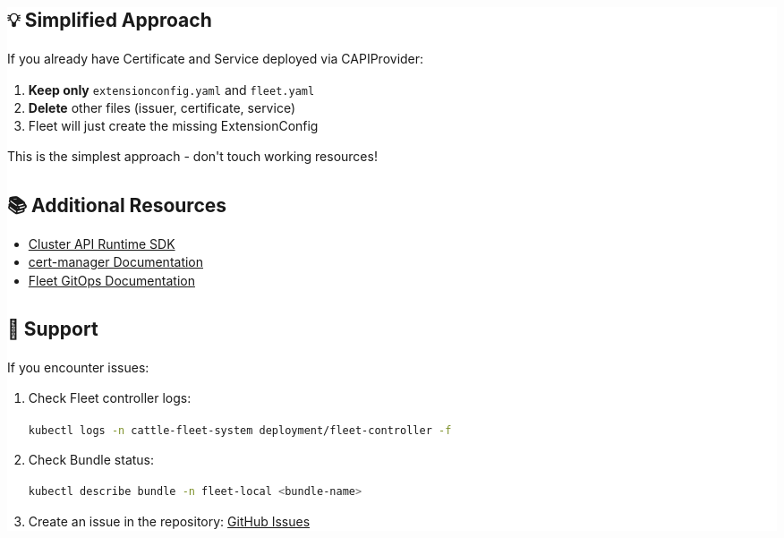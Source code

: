 ## 💡 Simplified Approach

If you already have Certificate and Service deployed via CAPIProvider:

1. **Keep only** `extensionconfig.yaml` and `fleet.yaml`
2. **Delete** other files (issuer, certificate, service)
3. Fleet will just create the missing ExtensionConfig

This is the simplest approach - don't touch working resources!

## 📚 Additional Resources

- [Cluster API Runtime SDK](https://cluster-api.sigs.k8s.io/tasks/experimental-features/runtime-sdk/index.html)
- [cert-manager Documentation](https://cert-manager.io/docs/)
- [Fleet GitOps Documentation](https://fleet.rancher.io/)

## 🤝 Support

If you encounter issues:

1. Check Fleet controller logs:
   ```bash
   kubectl logs -n cattle-fleet-system deployment/fleet-controller -f
   ```

2. Check Bundle status:
   ```bash
   kubectl describe bundle -n fleet-local <bundle-name>
   ```

3. Create an issue in the repository: [GitHub Issues](https://github.com/gorizond/capi-vip-allocator/issues)
